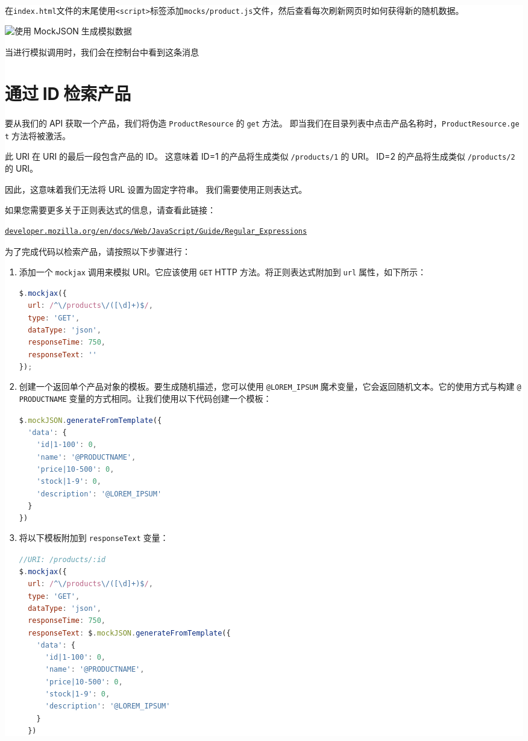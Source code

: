 在`index.html`文件的末尾使用`<script>`标签添加`mocks/product.js`文件，然后查看每次刷新网页时如何获得新的随机数据。

![使用 MockJSON 生成模拟数据](https://github.com/OpenDocCN/freelearn-jquery-zh/raw/master/docs/knckt-ess/img/7074OS_05_04.jpg)

当进行模拟调用时，我们会在控制台中看到这条消息

# 通过 ID 检索产品

要从我们的 API 获取一个产品，我们将伪造 `ProductResource` 的 `get` 方法。 即当我们在目录列表中点击产品名称时，`ProductResource.get` 方法将被激活。

此 URI 在 URI 的最后一段包含产品的 ID。 这意味着 ID=1 的产品将生成类似 `/products/1` 的 URI。 ID=2 的产品将生成类似 `/products/2` 的 URI。

因此，这意味着我们无法将 URL 设置为固定字符串。 我们需要使用正则表达式。

如果您需要更多关于正则表达式的信息，请查看此链接：

[`developer.mozilla.org/en/docs/Web/JavaScript/Guide/Regular_Expressions`](https://developer.mozilla.org/en/docs/Web/JavaScript/Guide/Regular_Expressions)

为了完成代码以检索产品，请按照以下步骤进行：

1.  添加一个 `mockjax` 调用来模拟 URI。它应该使用 `GET` HTTP 方法。将正则表达式附加到 `url` 属性，如下所示：

    ```js
    $.mockjax({
      url: /^\/products\/([\d]+)$/,
      type: 'GET',
      dataType: 'json',
      responseTime: 750,
      responseText: ''
    });
    ```

1.  创建一个返回单个产品对象的模板。要生成随机描述，您可以使用 `@LOREM_IPSUM` 魔术变量，它会返回随机文本。它的使用方式与构建 `@PRODUCTNAME` 变量的方式相同。让我们使用以下代码创建一个模板：

    ```js
    $.mockJSON.generateFromTemplate({
      'data': {
        'id|1-100': 0,
        'name': '@PRODUCTNAME',
        'price|10-500': 0,
        'stock|1-9': 0,
        'description': '@LOREM_IPSUM'
      }
    })
    ```

1.  将以下模板附加到 `responseText` 变量：

    ```js
    //URI: /products/:id
    $.mockjax({
      url: /^\/products\/([\d]+)$/,
      type: 'GET',
      dataType: 'json',
      responseTime: 750,
      responseText: $.mockJSON.generateFromTemplate({
        'data': {
          'id|1-100': 0,
          'name': '@PRODUCTNAME',
          'price|10-500': 0,
          'stock|1-9': 0,
          'description': '@LOREM_IPSUM'
        }
      })